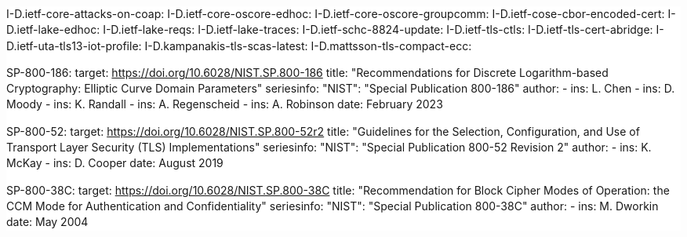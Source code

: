   I-D.ietf-core-attacks-on-coap:
  I-D.ietf-core-oscore-edhoc:
  I-D.ietf-core-oscore-groupcomm:
  I-D.ietf-cose-cbor-encoded-cert:
  I-D.ietf-lake-edhoc:
  I-D.ietf-lake-reqs:
  I-D.ietf-lake-traces:
  I-D.ietf-schc-8824-update:
  I-D.ietf-tls-ctls:
  I-D.ietf-tls-cert-abridge:
  I-D.ietf-uta-tls13-iot-profile:
  I-D.kampanakis-tls-scas-latest:
  I-D.mattsson-tls-compact-ecc:

  SP-800-186:
    target: https://doi.org/10.6028/NIST.SP.800-186
    title: "Recommendations for Discrete Logarithm-based Cryptography: Elliptic Curve Domain Parameters"
    seriesinfo:
      "NIST": "Special Publication 800-186"
    author:
      -
        ins: L. Chen
      -
        ins: D. Moody
      -
        ins: K. Randall
      -
        ins: A. Regenscheid
      -
        ins: A. Robinson
    date: February 2023

  SP-800-52:
    target: https://doi.org/10.6028/NIST.SP.800-52r2
    title: "Guidelines for the Selection, Configuration, and Use of Transport Layer Security (TLS) Implementations"
    seriesinfo:
      "NIST": "Special Publication 800-52 Revision 2"
    author:
      -
        ins: K. McKay
      -
        ins: D. Cooper
    date: August 2019

  SP-800-38C:
    target: https://doi.org/10.6028/NIST.SP.800-38C
    title: "Recommendation for Block Cipher Modes of Operation: the CCM Mode for Authentication and Confidentiality"
    seriesinfo:
      "NIST": "Special Publication 800-38C"
    author:
      -
        ins: M. Dworkin
    date: May 2004
